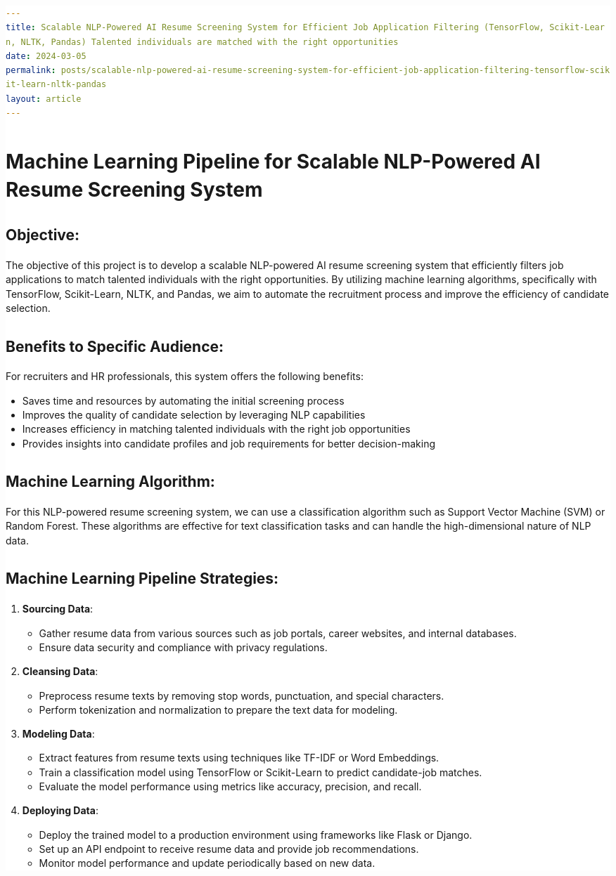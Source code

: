 ```yaml
---
title: Scalable NLP-Powered AI Resume Screening System for Efficient Job Application Filtering (TensorFlow, Scikit-Learn, NLTK, Pandas) Talented individuals are matched with the right opportunities
date: 2024-03-05
permalink: posts/scalable-nlp-powered-ai-resume-screening-system-for-efficient-job-application-filtering-tensorflow-scikit-learn-nltk-pandas
layout: article
---
```


# Machine Learning Pipeline for Scalable NLP-Powered AI Resume Screening System

## Objective:
The objective of this project is to develop a scalable NLP-powered AI resume screening system that efficiently filters job applications to match talented individuals with the right opportunities. By utilizing machine learning algorithms, specifically with TensorFlow, Scikit-Learn, NLTK, and Pandas, we aim to automate the recruitment process and improve the efficiency of candidate selection.

## Benefits to Specific Audience:
For recruiters and HR professionals, this system offers the following benefits:
- Saves time and resources by automating the initial screening process
- Improves the quality of candidate selection by leveraging NLP capabilities
- Increases efficiency in matching talented individuals with the right job opportunities
- Provides insights into candidate profiles and job requirements for better decision-making

## Machine Learning Algorithm:
For this NLP-powered resume screening system, we can use a classification algorithm such as Support Vector Machine (SVM) or Random Forest. These algorithms are effective for text classification tasks and can handle the high-dimensional nature of NLP data.

## Machine Learning Pipeline Strategies:
1. **Sourcing Data**:
   - Gather resume data from various sources such as job portals, career websites, and internal databases.
   - Ensure data security and compliance with privacy regulations.

2. **Cleansing Data**:
   - Preprocess resume texts by removing stop words, punctuation, and special characters.
   - Perform tokenization and normalization to prepare the text data for modeling.

3. **Modeling Data**:
   - Extract features from resume texts using techniques like TF-IDF or Word Embeddings.
   - Train a classification model using TensorFlow or Scikit-Learn to predict candidate-job matches.
   - Evaluate the model performance using metrics like accuracy, precision, and recall.

4. **Deploying Data**:
   - Deploy the trained model to a production environment using frameworks like Flask or Django.
   - Set up an API endpoint to receive resume data and provide job recommendations.
   - Monitor model performance and update periodically based on new data.
